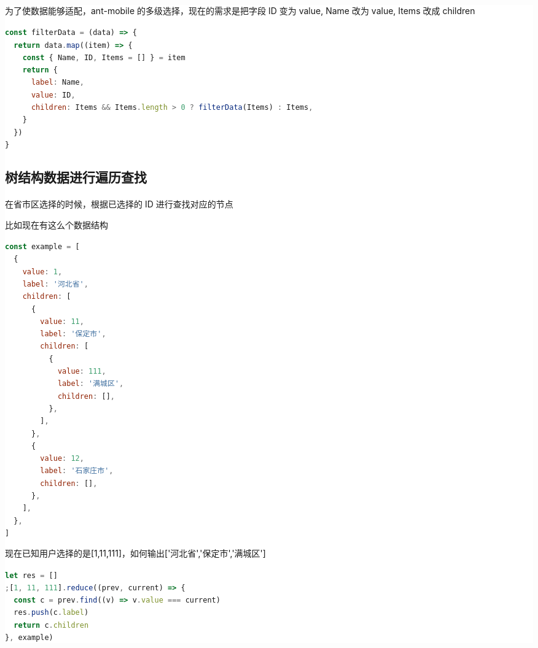 为了使数据能够适配，ant-mobile 的多级选择，现在的需求是把字段 ID 变为 value, Name 改为 value, Items 改成 children

```js
const filterData = (data) => {
  return data.map((item) => {
    const { Name, ID, Items = [] } = item
    return {
      label: Name,
      value: ID,
      children: Items && Items.length > 0 ? filterData(Items) : Items,
    }
  })
}
```

## 树结构数据进行遍历查找

在省市区选择的时候，根据已选择的 ID 进行查找对应的节点

比如现在有这么个数据结构

```js
const example = [
  {
    value: 1,
    label: '河北省',
    children: [
      {
        value: 11,
        label: '保定市',
        children: [
          {
            value: 111,
            label: '满城区',
            children: [],
          },
        ],
      },
      {
        value: 12,
        label: '石家庄市',
        children: [],
      },
    ],
  },
]
```

现在已知用户选择的是[1,11,111]，如何输出['河北省','保定市','满城区']

```js
let res = []
;[1, 11, 111].reduce((prev, current) => {
  const c = prev.find((v) => v.value === current)
  res.push(c.label)
  return c.children
}, example)
```
